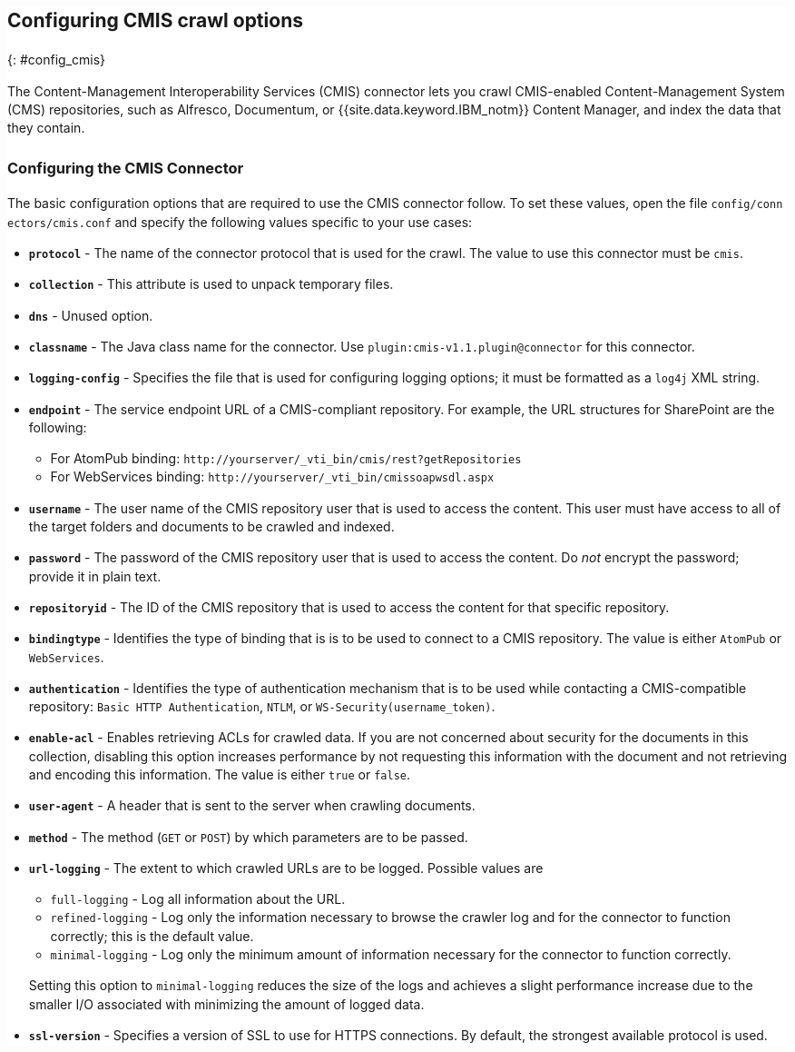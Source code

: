 ## Configuring CMIS crawl options
{: #config_cmis}

The Content-Management Interoperability Services (CMIS) connector lets you crawl CMIS-enabled Content-Management System (CMS) repositories, such as Alfresco, Documentum, or {{site.data.keyword.IBM_notm}} Content Manager, and index the data that they contain.

### Configuring the CMIS Connector

The basic configuration options that are required to use the CMIS connector follow. To set these values, open the file `config/connectors/cmis.conf` and specify the following values specific to your use cases:

-   **`protocol`** - The name of the connector protocol that is used for the crawl. The value to use this connector must be `cmis`.
-   **`collection`** - This attribute is used to unpack temporary files.
-   **`dns`** - Unused option.
-   **`classname`** - The Java class name for the connector. Use `plugin:cmis-v1.1.plugin@connector` for this connector.
-   **`logging-config`** - Specifies the file that is used for configuring logging options; it must be formatted as a `log4j` XML string.
-   **`endpoint`** - The service endpoint URL of a CMIS-compliant repository. For example, the URL structures for SharePoint are the following:
    -   For AtomPub binding: `http://yourserver/_vti_bin/cmis/rest?getRepositories`
    -   For WebServices binding: `http://yourserver/_vti_bin/cmissoapwsdl.aspx`
-   **`username`** - The user name of the CMIS repository user that is used to access the content. This user must have access to all of the target folders and documents to be crawled and indexed.
-   **`password`** - The password of the CMIS repository user that is used to access the content. Do *not* encrypt the password; provide it in plain text.
-   **`repositoryid`** - The ID of the CMIS repository that is used to access the content for that specific repository.
-   **`bindingtype`** - Identifies the type of binding that is is to be used to connect to a CMIS repository. The value is either `AtomPub` or `WebServices`.
-   **`authentication`** - Identifies the type of authentication mechanism that is to be used while contacting a CMIS-compatible repository: `Basic HTTP Authentication`, `NTLM`, or `WS-Security(username_token)`.
-   **`enable-acl`** - Enables retrieving ACLs for crawled data. If you are not concerned about security for the documents in this collection, disabling this option increases performance by not requesting this information with the document and not retrieving and encoding this information. The value is either `true` or `false`.
-   **`user-agent`** - A header that is sent to the server when crawling documents.
-   **`method`** - The method (`GET` or `POST`) by which parameters are to be passed.
-   **`url-logging`** - The extent to which crawled URLs are to be logged. Possible values are
    -   `full-logging` - Log all information about the URL.
    -   `refined-logging` - Log only the information necessary to browse the crawler log and for the connector to function correctly; this is the default value.
    -   `minimal-logging` - Log only the minimum amount of information necessary for the connector to function correctly.

    Setting this option to `minimal-logging` reduces the size of the logs and achieves a slight performance increase due to the smaller I/O associated with minimizing the amount of logged data.
-   **`ssl-version`** - Specifies a version of SSL to use for HTTPS connections. By default, the strongest available protocol is used.
